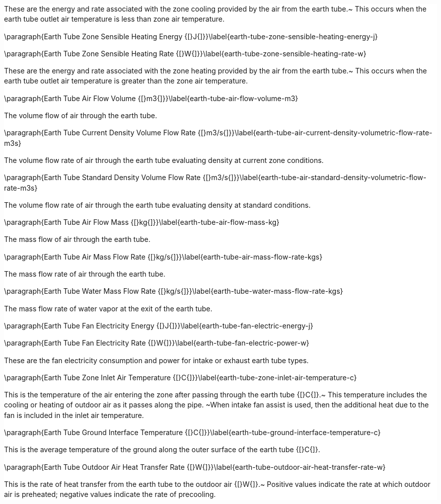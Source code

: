These are the energy and rate associated with the zone cooling provided by the air from the earth tube.~ This occurs when the earth tube outlet air temperature is less than zone air temperature.

\paragraph{Earth Tube Zone Sensible Heating Energy {[}J{]}}\label{earth-tube-zone-sensible-heating-energy-j}

\paragraph{Earth Tube Zone Sensible Heating Rate {[}W{]}}\label{earth-tube-zone-sensible-heating-rate-w}

These are the energy and rate associated with the zone heating provided by the air from the earth tube.~ This occurs when the earth tube outlet air temperature is greater than the zone air temperature.

\paragraph{Earth Tube Air Flow Volume {[}m3{]}}\label{earth-tube-air-flow-volume-m3}

The volume flow of air through the earth tube.

\paragraph{Earth Tube Current Density Volume Flow Rate {[}m3/s{]}}\label{earth-tube-air-current-density-volumetric-flow-rate-m3s}

The volume flow rate of air through the earth tube evaluating density at current zone conditions.

\paragraph{Earth Tube Standard Density Volume Flow Rate {[}m3/s{]}}\label{earth-tube-air-standard-density-volumetric-flow-rate-m3s}

The volume flow rate of air through the earth tube evaluating density at standard conditions.

\paragraph{Earth Tube Air Flow Mass {[}kg{]}}\label{earth-tube-air-flow-mass-kg}

The mass flow of air through the earth tube.

\paragraph{Earth Tube Air Mass Flow Rate {[}kg/s{]}}\label{earth-tube-air-mass-flow-rate-kgs}

The mass flow rate of air through the earth tube.

\paragraph{Earth Tube Water Mass Flow Rate {[}kg/s{]}}\label{earth-tube-water-mass-flow-rate-kgs}

The mass flow rate of water vapor at the exit of the earth tube.

\paragraph{Earth Tube Fan Electricity Energy {[}J{]}}\label{earth-tube-fan-electric-energy-j}

\paragraph{Earth Tube Fan Electricity Rate {[}W{]}}\label{earth-tube-fan-electric-power-w}

These are the fan electricity consumption and power for intake or exhaust earth tube types.

\paragraph{Earth Tube Zone Inlet Air Temperature {[}C{]}}\label{earth-tube-zone-inlet-air-temperature-c}

This is the temperature of the air entering the zone after passing through the earth tube {[}C{]}.~ This temperature includes the cooling or heating of outdoor air as it passes along the pipe. ~When intake fan assist is used, then the additional heat due to the fan is included in the inlet air temperature.

\paragraph{Earth Tube Ground Interface Temperature {[}C{]}}\label{earth-tube-ground-interface-temperature-c}

This is the average temperature of the ground along the outer surface of the earth tube {[}C{]}.

\paragraph{Earth Tube Outdoor Air Heat Transfer Rate {[}W{]}}\label{earth-tube-outdoor-air-heat-transfer-rate-w}

This is the rate of heat transfer from the earth tube to the outdoor air {[}W{]}.~ Positive values indicate the rate at which outdoor air is preheated; negative values indicate the rate of precooling.
